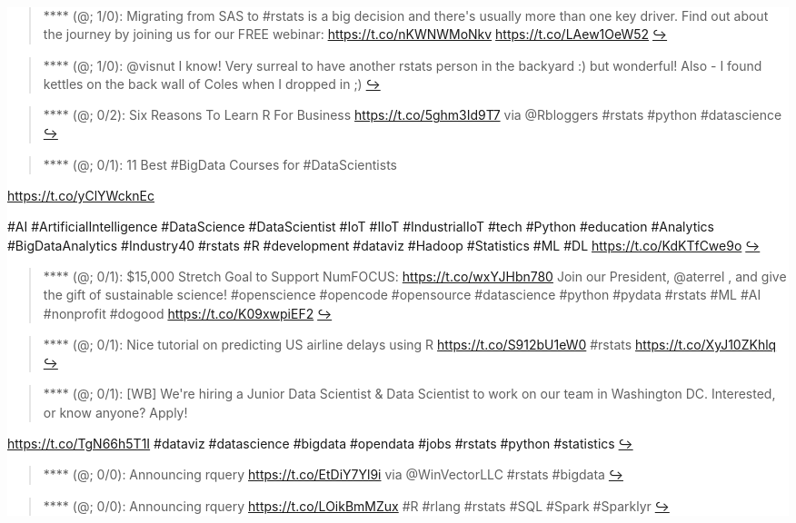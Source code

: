 


> **** (@; 1/0): Migrating from SAS to #rstats is a big decision and there's usually more than one key driver. Find out about the journey by joining us for our FREE webinar: https://t.co/nKWNWMoNkv https://t.co/LAew1OeW52  [&#8618;](https://twitter.com/dataandme/status/946328632179478530)




> **** (@; 1/0): @visnut I know! Very surreal to have another rstats person in the backyard :) but wonderful! Also - I found kettles on the back wall of Coles when I dropped in ;)  [&#8618;](https://twitter.com/dataandme/status/946321761401847808)




> **** (@; 0/2): Six Reasons To Learn R For Business https://t.co/5ghm3Id9T7 via @Rbloggers #rstats #python #datascience  [&#8618;](https://twitter.com/dataandme/status/946309101264494592)




> **** (@; 0/1): 11 Best #BigData Courses for #DataScientists
>
https://t.co/yClYWcknEc
>
#AI #ArtificialIntelligence #DataScience #DataScientist #IoT #IIoT #IndustrialIoT #tech #Python #education #Analytics #BigDataAnalytics #Industry40 #rstats #R #development #dataviz #Hadoop #Statistics #ML #DL https://t.co/KdKTfCwe9o  [&#8618;](https://twitter.com/dataandme/status/946448165334601729)




> **** (@; 0/1): $15,000 Stretch Goal to Support NumFOCUS: https://t.co/wxYJHbn780
Join our President, @aterrel , and give the gift of sustainable science! #openscience #opencode #opensource #datascience #python #pydata #rstats #ML #AI #nonprofit #dogood https://t.co/K09xwpiEF2  [&#8618;](https://twitter.com/dataandme/status/946440710923972608)




> **** (@; 0/1): Nice tutorial on predicting US airline delays using R https://t.co/S912bU1eW0 #rstats https://t.co/XyJ10ZKhlq  [&#8618;](https://twitter.com/dataandme/status/946393048212271105)




> **** (@; 0/1): [WB] We're hiring a Junior Data Scientist &amp; Data Scientist to work on our team in Washington DC. Interested, or know anyone? Apply! 
>
https://t.co/TgN66h5T1I #dataviz #datascience #bigdata #opendata #jobs #rstats #python #statistics  [&#8618;](https://twitter.com/dataandme/status/946384609612267520)




> **** (@; 0/0): Announcing rquery https://t.co/EtDiY7Yl9i via @WinVectorLLC #rstats #bigdata  [&#8618;](https://twitter.com/dataandme/status/946460856296099841)




> **** (@; 0/0): Announcing rquery
https://t.co/LOikBmMZux
#R #rlang #rstats #SQL #Spark #Sparklyr  [&#8618;](https://twitter.com/dataandme/status/946460455962161153)

